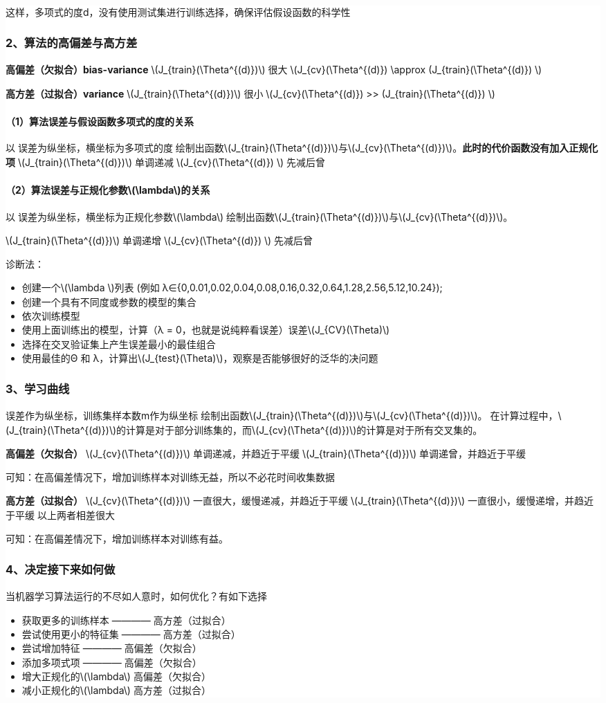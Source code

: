 这样，多项式的度d，没有使用测试集进行训练选择，确保评估假设函数的科学性


### 2、算法的高偏差与高方差
**高偏差（欠拟合）bias-variance**
\\(J\_{train}(\Theta^{(d)})\\) 很大
\\(J\_{cv}(\Theta^{(d)}) \approx (J\_{train}(\Theta^{(d)}) \\)

**高方差（过拟合）variance**
\\(J\_{train}(\Theta^{(d)})\\) 很小
\\(J\_{cv}(\Theta^{(d)}) >> (J\_{train}(\Theta^{(d)}) \\)

#### （1）算法误差与假设函数多项式的度的关系

以 误差为纵坐标，横坐标为多项式的度 绘制出函数\\(J\_{train}(\Theta^{(d)})\\)与\\(J\_{cv}(\Theta^{(d)})\\)。**此时的代价函数没有加入正规化项**
\\(J\_{train}(\Theta^{(d)})\\)  单调递减
\\(J\_{cv}(\Theta^{(d)}) \\) 先减后曾


#### （2）算法误差与正规化参数\\(\lambda\\)的关系
以 误差为纵坐标，横坐标为正规化参数\\(\lambda\\) 绘制出函数\\(J\_{train}(\Theta^{(d)})\\)与\\(J\_{cv}(\Theta^{(d)})\\)。

\\(J\_{train}(\Theta^{(d)})\\)  单调递增
\\(J\_{cv}(\Theta^{(d)}) \\) 先减后曾

诊断法：
* 创建一个\\(\lambda \\)列表 (例如 λ∈{0,0.01,0.02,0.04,0.08,0.16,0.32,0.64,1.28,2.56,5.12,10.24});
* 创建一个具有不同度或参数的模型的集合
* 依次训练模型
* 使用上面训练出的模型，计算（λ = 0，也就是说纯粹看误差）误差\\(J\_{CV}(\Theta)\\)
* 选择在交叉验证集上产生误差最小的最佳组合
* 使用最佳的Θ 和 λ，计算出\\(J\_{test}(\Theta)\\)，观察是否能够很好的泛华的决问题


### 3、学习曲线
误差作为纵坐标，训练集样本数m作为纵坐标 绘制出函数\\(J\_{train}(\Theta^{(d)})\\)与\\(J\_{cv}(\Theta^{(d)})\\)。
在计算过程中，\\(J\_{train}(\Theta^{(d)})\\)的计算是对于部分训练集的，而\\(J\_{cv}(\Theta^{(d)})\\)的计算是对于所有交叉集的。

**高偏差（欠拟合）**
\\(J\_{cv}(\Theta^{(d)})\\) 单调递减，并趋近于平缓
\\(J\_{train}(\Theta^{(d)})\\) 单调递曾，并趋近于平缓

可知：在高偏差情况下，增加训练样本对训练无益，所以不必花时间收集数据

**高方差（过拟合）**
\\(J\_{cv}(\Theta^{(d)})\\) 一直很大，缓慢递减，并趋近于平缓
\\(J\_{train}(\Theta^{(d)})\\) 一直很小，缓慢递增，并趋近于平缓
以上两者相差很大

可知：在高偏差情况下，增加训练样本对训练有益。


### 4、决定接下来如何做
当机器学习算法运行的不尽如人意时，如何优化？有如下选择
* 获取更多的训练样本 ———— 高方差（过拟合）
* 尝试使用更小的特征集 ———— 高方差（过拟合）
* 尝试增加特征 ———— 高偏差（欠拟合）
* 添加多项式项 ———— 高偏差（欠拟合）
* 增大正规化的\\(\lambda\\) 高偏差（欠拟合）
* 减小正规化的\\(\lambda\\) 高方差（过拟合）
